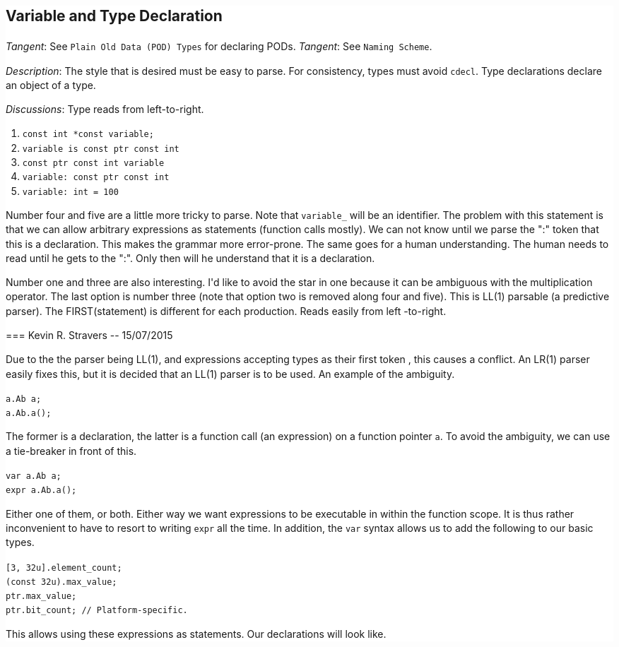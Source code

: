 ## Variable and Type Declaration ##
*Tangent*: See `Plain Old Data (POD) Types` for declaring PODs.
*Tangent*: See `Naming Scheme`.

*Description*: The style that is desired must be easy to parse. For consistency,
types must avoid `cdecl`. Type declarations declare an object of a type.

*Discussions*: Type reads from left-to-right.

1. `const int *const variable;`
2. `variable is const ptr const int`
3. `const ptr const int variable`
4. `variable: const ptr const int`
5. `variable: int = 100`

Number four and five are a little more tricky to parse. Note that `variable_` will
be an identifier. The problem with this statement is that we can allow arbitrary expressions
as statements (function calls mostly). We can not know until we parse the ":" token
that this is a declaration. This makes the grammar more error-prone. The same goes
for a human understanding. The human needs to read until he gets to the ":". Only then
will he understand that it is a declaration.

Number one and three are also interesting. I'd like to avoid the star in one because
it can be ambiguous with the multiplication operator. The last option is number three
(note that option two is removed along four and five).  This is LL(1) parsable (a predictive
parser). The FIRST(statement) is different for each production. Reads easily from left
-to-right.

=== Kevin R. Stravers -- 15/07/2015

Due to the the parser being LL(1), and expressions accepting types as their first token
, this causes a conflict. An LR(1) parser easily fixes this, but it is decided that
an LL(1) parser is to be used. An example of the ambiguity.

	a.Ab a;
	a.Ab.a();

The former is a declaration, the latter is a function call (an expression) on a function
pointer `a`. To avoid the ambiguity, we can use a tie-breaker in front
of this.

	var a.Ab a;
	expr a.Ab.a();

Either one of them, or both. Either way we want expressions to be executable in
within the function scope. It is thus rather inconvenient to have to resort to
writing `expr` all the time. In addition, the `var` syntax allows us to add the
following to our basic types.

	[3, 32u].element_count;
	(const 32u).max_value;
	ptr.max_value;
	ptr.bit_count; // Platform-specific.

This allows using these expressions as statements. Our declarations will look
like.
